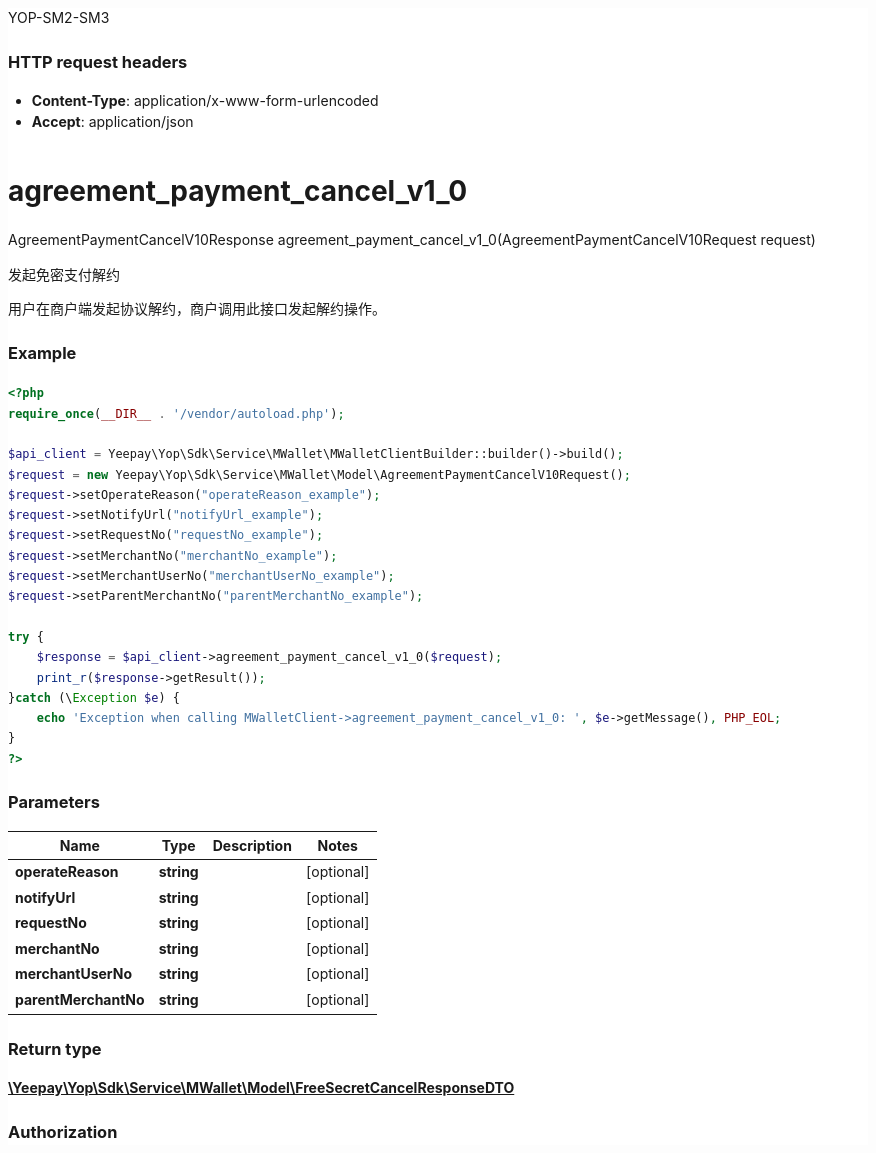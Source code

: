 YOP-SM2-SM3


### HTTP request headers

 - **Content-Type**: application/x-www-form-urlencoded
 - **Accept**: application/json

# **agreement_payment_cancel_v1_0**
AgreementPaymentCancelV10Response agreement_payment_cancel_v1_0(AgreementPaymentCancelV10Request request)

发起免密支付解约

用户在商户端发起协议解约，商户调用此接口发起解约操作。

### Example
```php
<?php
require_once(__DIR__ . '/vendor/autoload.php');

$api_client = Yeepay\Yop\Sdk\Service\MWallet\MWalletClientBuilder::builder()->build();
$request = new Yeepay\Yop\Sdk\Service\MWallet\Model\AgreementPaymentCancelV10Request();
$request->setOperateReason("operateReason_example");
$request->setNotifyUrl("notifyUrl_example");
$request->setRequestNo("requestNo_example");
$request->setMerchantNo("merchantNo_example");
$request->setMerchantUserNo("merchantUserNo_example");
$request->setParentMerchantNo("parentMerchantNo_example");

try {
    $response = $api_client->agreement_payment_cancel_v1_0($request);
    print_r($response->getResult());
}catch (\Exception $e) {
    echo 'Exception when calling MWalletClient->agreement_payment_cancel_v1_0: ', $e->getMessage(), PHP_EOL;
}
?>
```

### Parameters

Name | Type | Description  | Notes
------------- | ------------- | ------------- | -------------
 **operateReason** | **string**|  | [optional]
 **notifyUrl** | **string**|  | [optional]
 **requestNo** | **string**|  | [optional]
 **merchantNo** | **string**|  | [optional]
 **merchantUserNo** | **string**|  | [optional]
 **parentMerchantNo** | **string**|  | [optional]

### Return type
[**\Yeepay\Yop\Sdk\Service\MWallet\Model\FreeSecretCancelResponseDTO**](../Model/FreeSecretCancelResponseDTO.md)
### Authorization
